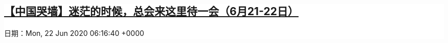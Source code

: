 [【中国哭墙】迷茫的时候，总会来这里待一会（6月21-22日）](https://chinadigitaltimes.net/chinese/2020/06/%e3%80%90%e4%b8%ad%e5%9b%bd%e5%93%ad%e5%a2%99%e3%80%91%e8%bf%b7%e8%8c%ab%e7%9a%84%e6%97%b6%e5%80%99%ef%bc%8c%e6%88%91%e6%80%bb%e4%bc%9a%e6%9d%a5%e8%bf%99%e9%87%8c%e5%be%85%e4%b8%80%e4%bc%9a%ef%bc%886/)
------
日期：Mon, 22 Jun 2020 06:16:40 +0000
